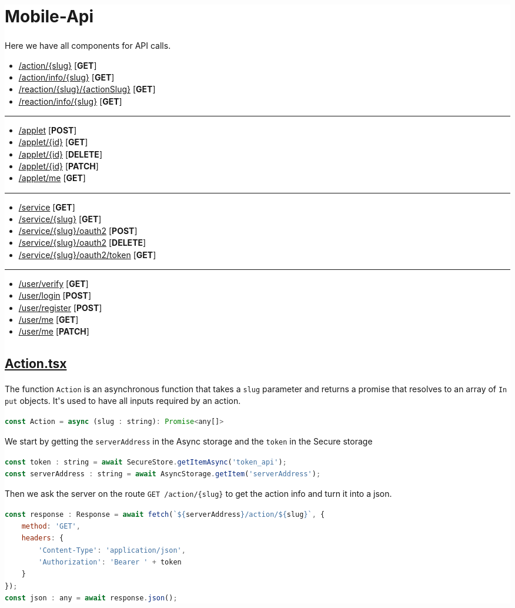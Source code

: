 # Mobile-Api

Here we have all components for API calls.
* [/action/\{slug\}](#action-tsx) [**GET**]
* [/action/info/\{slug\}](#actioninfo-tsx) [**GET**]
* [/reaction/\{slug}/\{actionSlug}](#placeholders-tsx) [**GET**]
* [/reaction/info/\{slug}](#reactioninfo-tsx) [**GET**]
***
* [/applet](#applet-tsx) [**POST**]
* [/applet/\{id}](#appletid-tsx) [**GET**]
* [/applet/\{id}](#deleteapplet-tsx) [**DELETE**]
* [/applet/\{id}](#appletpatch-tsx) [**PATCH**]
* [/applet/me](#appletme-tsx) [**GET**]
***
* [/service](#services-tsx) [**GET**]
* [/service/\{slug}](#appletdetails-tsx) [**GET**]
* [/service/\{slug}/oauth2](#oauth-tsx) [**POST**]
* [/service/\{slug}/oauth2](#oauthlogout-tsx) [**DELETE**]
* [/service/\{slug}/oauth2/token](#servicetoken-tsx) [**GET**]
***
* [/user/verify](#autologin-tsx) [**GET**]
* [/user/login](#login-tsx) [**POST**]
* [/user/register](#register-tsx) [**POST**]
* [/user/me](#userinfos-tsx) [**GET**]
* [/user/me](#patchuser-tsx) [**PATCH**]


## [Action.tsx](https://github.com/maelbecel/ARea/blob/master/mobile/Area51/api/Action.tsx)

The function `Action` is an asynchronous function that takes a `slug` parameter and returns a promise that resolves to an array of `Input` objects. It's used to have all inputs required by an action.

```javascript
const Action = async (slug : string): Promise<any[]>
```

We start by getting the `serverAddress` in the Async storage and the `token` in the Secure storage

```javascript
const token : string = await SecureStore.getItemAsync('token_api');
const serverAddress : string = await AsyncStorage.getItem('serverAddress');
```

Then we ask the server on the route `GET /action/{slug}` to get the action info and turn it into a json.

```javascript
const response : Response = await fetch(`${serverAddress}/action/${slug}`, {
    method: 'GET',
    headers: {
        'Content-Type': 'application/json',
        'Authorization': 'Bearer ' + token
    }
});
const json : any = await response.json();
```
